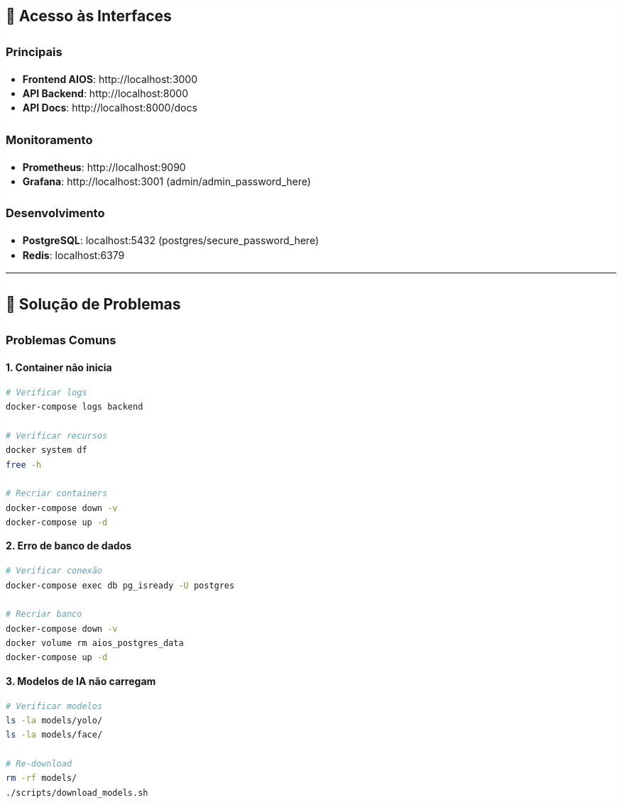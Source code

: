 ## 🎯 Acesso às Interfaces

### Principais
- **Frontend AIOS**: http://localhost:3000
- **API Backend**: http://localhost:8000
- **API Docs**: http://localhost:8000/docs

### Monitoramento
- **Prometheus**: http://localhost:9090
- **Grafana**: http://localhost:3001 (admin/admin_password_here)

### Desenvolvimento
- **PostgreSQL**: localhost:5432 (postgres/secure_password_here)
- **Redis**: localhost:6379

---

## 🚨 Solução de Problemas

### Problemas Comuns

**1. Container não inicia**
```bash
# Verificar logs
docker-compose logs backend

# Verificar recursos
docker system df
free -h

# Recriar containers
docker-compose down -v
docker-compose up -d
```

**2. Erro de banco de dados**
```bash
# Verificar conexão
docker-compose exec db pg_isready -U postgres

# Recriar banco
docker-compose down -v
docker volume rm aios_postgres_data
docker-compose up -d
```

**3. Modelos de IA não carregam**
```bash
# Verificar modelos
ls -la models/yolo/
ls -la models/face/

# Re-download
rm -rf models/
./scripts/download_models.sh
```
